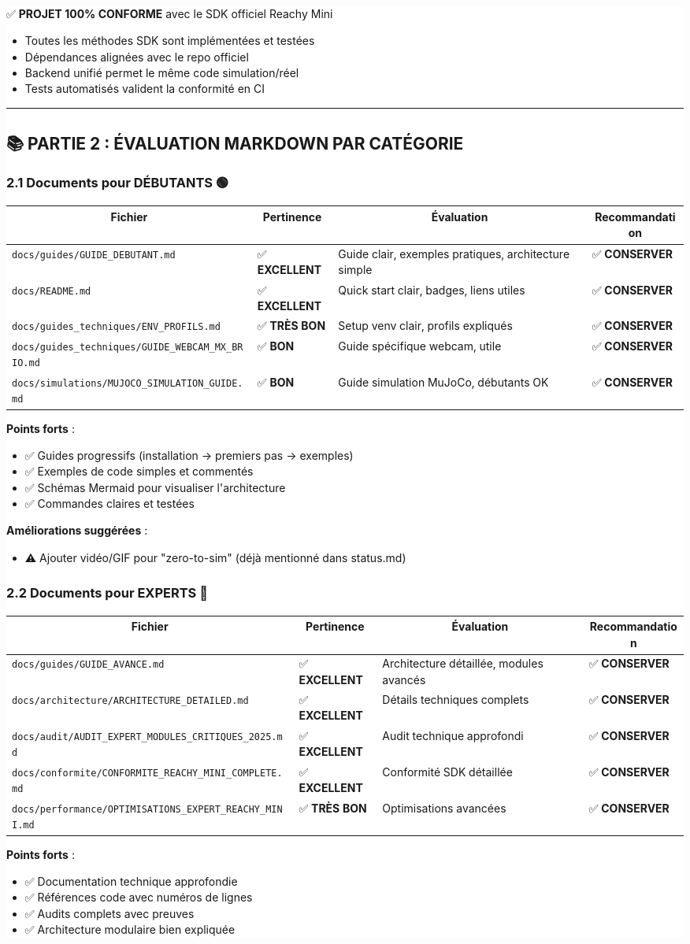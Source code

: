✅ **PROJET 100% CONFORME** avec le SDK officiel Reachy Mini

- Toutes les méthodes SDK sont implémentées et testées
- Dépendances alignées avec le repo officiel
- Backend unifié permet le même code simulation/réel
- Tests automatisés valident la conformité en CI

---

## 📚 PARTIE 2 : ÉVALUATION MARKDOWN PAR CATÉGORIE

### 2.1 Documents pour DÉBUTANTS 🟢

| Fichier | Pertinence | Évaluation | Recommandation |
|---------|-----------|------------|----------------|
| `docs/guides/GUIDE_DEBUTANT.md` | ✅ **EXCELLENT** | Guide clair, exemples pratiques, architecture simple | ✅ **CONSERVER** |
| `docs/README.md` | ✅ **EXCELLENT** | Quick start clair, badges, liens utiles | ✅ **CONSERVER** |
| `docs/guides_techniques/ENV_PROFILS.md` | ✅ **TRÈS BON** | Setup venv clair, profils expliqués | ✅ **CONSERVER** |
| `docs/guides_techniques/GUIDE_WEBCAM_MX_BRIO.md` | ✅ **BON** | Guide spécifique webcam, utile | ✅ **CONSERVER** |
| `docs/simulations/MUJOCO_SIMULATION_GUIDE.md` | ✅ **BON** | Guide simulation MuJoCo, débutants OK | ✅ **CONSERVER** |

**Points forts** :
- ✅ Guides progressifs (installation → premiers pas → exemples)
- ✅ Exemples de code simples et commentés
- ✅ Schémas Mermaid pour visualiser l'architecture
- ✅ Commandes claires et testées

**Améliorations suggérées** :
- ⚠️ Ajouter vidéo/GIF pour "zero-to-sim" (déjà mentionné dans status.md)

### 2.2 Documents pour EXPERTS 🔴

| Fichier | Pertinence | Évaluation | Recommandation |
|---------|-----------|------------|----------------|
| `docs/guides/GUIDE_AVANCE.md` | ✅ **EXCELLENT** | Architecture détaillée, modules avancés | ✅ **CONSERVER** |
| `docs/architecture/ARCHITECTURE_DETAILED.md` | ✅ **EXCELLENT** | Détails techniques complets | ✅ **CONSERVER** |
| `docs/audit/AUDIT_EXPERT_MODULES_CRITIQUES_2025.md` | ✅ **EXCELLENT** | Audit technique approfondi | ✅ **CONSERVER** |
| `docs/conformite/CONFORMITE_REACHY_MINI_COMPLETE.md` | ✅ **EXCELLENT** | Conformité SDK détaillée | ✅ **CONSERVER** |
| `docs/performance/OPTIMISATIONS_EXPERT_REACHY_MINI.md` | ✅ **TRÈS BON** | Optimisations avancées | ✅ **CONSERVER** |

**Points forts** :
- ✅ Documentation technique approfondie
- ✅ Références code avec numéros de lignes
- ✅ Audits complets avec preuves
- ✅ Architecture modulaire bien expliquée
